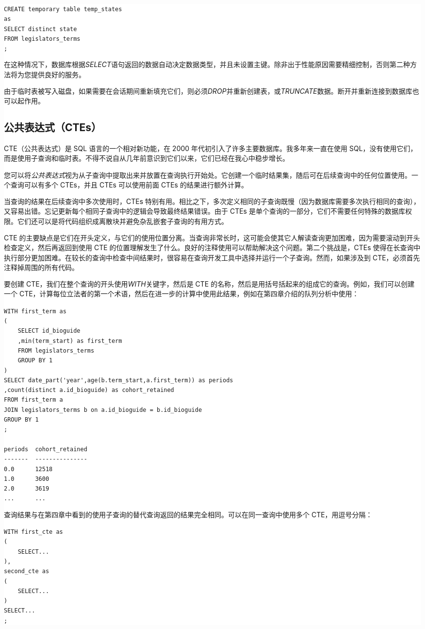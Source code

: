 ```
CREATE temporary table temp_states
as
SELECT distinct state
FROM legislators_terms
;
```

在这种情况下，数据库根据*SELECT*语句返回的数据自动决定数据类型，并且未设置主键。除非出于性能原因需要精细控制，否则第二种方法将为您提供良好的服务。

由于临时表被写入磁盘，如果需要在会话期间重新填充它们，则必须*DROP*并重新创建表，或*TRUNCATE*数据。断开并重新连接到数据库也可以起作用。

## 公共表达式（CTEs）

CTE（公共表达式）是 SQL 语言的一个相对新功能，在 2000 年代初引入了许多主要数据库。我多年来一直在使用 SQL，没有使用它们，而是使用子查询和临时表。不得不说自从几年前意识到它们以来，它们已经在我心中稳步增长。

您可以将*公共表达式*视为从子查询中提取出来并放置在查询执行开始处。它创建一个临时结果集，随后可在后续查询中的任何位置使用。一个查询可以有多个 CTEs，并且 CTEs 可以使用前面 CTEs 的结果进行额外计算。

当查询的结果在后续查询中多次使用时，CTEs 特别有用。相比之下，多次定义相同的子查询既慢（因为数据库需要多次执行相同的查询），又容易出错。忘记更新每个相同子查询中的逻辑会导致最终结果错误。由于 CTEs 是单个查询的一部分，它们不需要任何特殊的数据库权限。它们还可以是将代码组织成离散块并避免杂乱嵌套子查询的有用方式。

CTE 的主要缺点是它们在开头定义，与它们的使用位置分离。当查询非常长时，这可能会使其它人解读查询更加困难，因为需要滚动到开头检查定义，然后再返回到使用 CTE 的位置理解发生了什么。良好的注释使用可以帮助解决这个问题。第二个挑战是，CTEs 使得在长查询中执行部分更加困难。在较长的查询中检查中间结果时，很容易在查询开发工具中选择并运行一个子查询。然而，如果涉及到 CTE，必须首先注释掉周围的所有代码。

要创建 CTE，我们在整个查询的开头使用*WITH*关键字，然后是 CTE 的名称，然后是用括号括起来的组成它的查询。例如，我们可以创建一个 CTE，计算每位立法者的第一个术语，然后在进一步的计算中使用此结果，例如在第四章介绍的队列分析中使用：

```
WITH first_term as
(
    SELECT id_bioguide
    ,min(term_start) as first_term
    FROM legislators_terms 
    GROUP BY 1
) 
SELECT date_part('year',age(b.term_start,a.first_term)) as periods
,count(distinct a.id_bioguide) as cohort_retained
FROM first_term a
JOIN legislators_terms b on a.id_bioguide = b.id_bioguide 
GROUP BY 1
;

periods  cohort_retained
-------  ---------------
0.0      12518
1.0      3600
2.0      3619
...      ...
```

查询结果与在第四章中看到的使用子查询的替代查询返回的结果完全相同。可以在同一查询中使用多个 CTE，用逗号分隔：

```
WITH first_cte as
(
    SELECT...
),
second_cte as
(
    SELECT...
)
SELECT...
;
```
